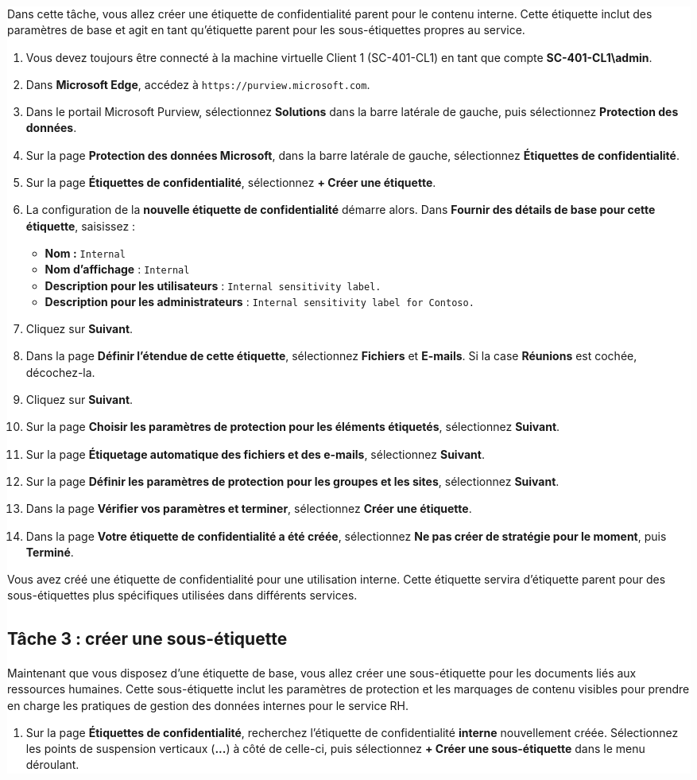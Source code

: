 Dans cette tâche, vous allez créer une étiquette de confidentialité parent pour le contenu interne. Cette étiquette inclut des paramètres de base et agit en tant qu’étiquette parent pour les sous-étiquettes propres au service.

1. Vous devez toujours être connecté à la machine virtuelle Client 1 (SC-401-CL1) en tant que compte **SC-401-CL1\admin**.

1. Dans **Microsoft Edge**, accédez à `https://purview.microsoft.com`.

1. Dans le portail Microsoft Purview, sélectionnez **Solutions** dans la barre latérale de gauche, puis sélectionnez **Protection des données**.

1. Sur la page **Protection des données Microsoft**, dans la barre latérale de gauche, sélectionnez **Étiquettes de confidentialité**.

1. Sur la page **Étiquettes de confidentialité**, sélectionnez **+ Créer une étiquette**.

1. La configuration de la **nouvelle étiquette de confidentialité** démarre alors. Dans **Fournir des détails de base pour cette étiquette**, saisissez :

    - **Nom :** `Internal`
    - **Nom d’affichage** : `Internal`
    - **Description pour les utilisateurs** : `Internal sensitivity label.`
    - **Description pour les administrateurs** : `Internal sensitivity label for Contoso.`

1. Cliquez sur **Suivant**.

1. Dans la page **Définir l’étendue de cette étiquette**, sélectionnez **Fichiers** et **E-mails**. Si la case **Réunions** est cochée, décochez-la.

1. Cliquez sur **Suivant**.

1. Sur la page **Choisir les paramètres de protection pour les éléments étiquetés**, sélectionnez **Suivant**.

1. Sur la page **Étiquetage automatique des fichiers et des e-mails**, sélectionnez **Suivant**.

1. Sur la page **Définir les paramètres de protection pour les groupes et les sites**, sélectionnez **Suivant**.

1. Dans la page **Vérifier vos paramètres et terminer**, sélectionnez **Créer une étiquette**.

1. Dans la page **Votre étiquette de confidentialité a été créée**, sélectionnez **Ne pas créer de stratégie pour le moment**, puis **Terminé**.

Vous avez créé une étiquette de confidentialité pour une utilisation interne. Cette étiquette servira d’étiquette parent pour des sous-étiquettes plus spécifiques utilisées dans différents services.

## Tâche 3 : créer une sous-étiquette

Maintenant que vous disposez d’une étiquette de base, vous allez créer une sous-étiquette pour les documents liés aux ressources humaines. Cette sous-étiquette inclut les paramètres de protection et les marquages de contenu visibles pour prendre en charge les pratiques de gestion des données internes pour le service RH.

1. Sur la page **Étiquettes de confidentialité**, recherchez l’étiquette de confidentialité **interne** nouvellement créée. Sélectionnez les points de suspension verticaux (**...**) à côté de celle-ci, puis sélectionnez **+ Créer une sous-étiquette** dans le menu déroulant.
